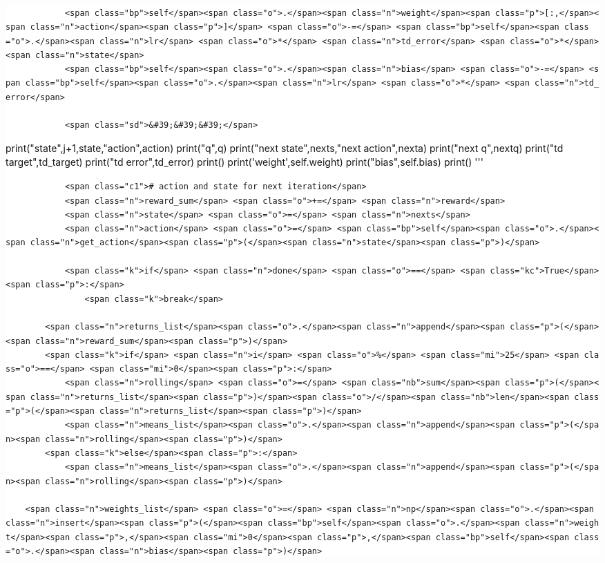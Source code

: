                 <span class="bp">self</span><span class="o">.</span><span class="n">weight</span><span class="p">[:,</span><span class="n">action</span><span class="p">]</span> <span class="o">-=</span> <span class="bp">self</span><span class="o">.</span><span class="n">lr</span> <span class="o">*</span> <span class="n">td_error</span> <span class="o">*</span> <span class="n">state</span>
                <span class="bp">self</span><span class="o">.</span><span class="n">bias</span> <span class="o">-=</span> <span class="bp">self</span><span class="o">.</span><span class="n">lr</span> <span class="o">*</span> <span class="n">td_error</span>

                <span class="sd">&#39;&#39;&#39;</span>
<span class="sd">                print(&quot;state&quot;,j+1,state,&quot;action&quot;,action)</span>
<span class="sd">                print(&quot;q&quot;,q)</span>
<span class="sd">                print(&quot;next state&quot;,nexts,&quot;next action&quot;,nexta) </span>
<span class="sd">                print(&quot;next q&quot;,nextq)</span>
<span class="sd">                print(&quot;td target&quot;,td_target)</span>
<span class="sd">                print(&quot;td error&quot;,td_error)</span>
<span class="sd">                print()</span>
<span class="sd">                print(&#39;weight&#39;,self.weight)</span>
<span class="sd">                print(&quot;bias&quot;,self.bias)</span>
<span class="sd">                print()</span>
<span class="sd">                &#39;&#39;&#39;</span>
                
                <span class="c1"># action and state for next iteration</span>
                <span class="n">reward_sum</span> <span class="o">+=</span> <span class="n">reward</span>
                <span class="n">state</span> <span class="o">=</span> <span class="n">nexts</span>
                <span class="n">action</span> <span class="o">=</span> <span class="bp">self</span><span class="o">.</span><span class="n">get_action</span><span class="p">(</span><span class="n">state</span><span class="p">)</span>

                <span class="k">if</span> <span class="n">done</span> <span class="o">==</span> <span class="kc">True</span><span class="p">:</span>
                    <span class="k">break</span>
            
            <span class="n">returns_list</span><span class="o">.</span><span class="n">append</span><span class="p">(</span><span class="n">reward_sum</span><span class="p">)</span>
            <span class="k">if</span> <span class="n">i</span> <span class="o">%</span> <span class="mi">25</span> <span class="o">==</span> <span class="mi">0</span><span class="p">:</span>
                <span class="n">rolling</span> <span class="o">=</span> <span class="nb">sum</span><span class="p">(</span><span class="n">returns_list</span><span class="p">)</span><span class="o">/</span><span class="nb">len</span><span class="p">(</span><span class="n">returns_list</span><span class="p">)</span>
                <span class="n">means_list</span><span class="o">.</span><span class="n">append</span><span class="p">(</span><span class="n">rolling</span><span class="p">)</span>
            <span class="k">else</span><span class="p">:</span>
                <span class="n">means_list</span><span class="o">.</span><span class="n">append</span><span class="p">(</span><span class="n">rolling</span><span class="p">)</span>

        <span class="n">weights_list</span> <span class="o">=</span> <span class="n">np</span><span class="o">.</span><span class="n">insert</span><span class="p">(</span><span class="bp">self</span><span class="o">.</span><span class="n">weight</span><span class="p">,</span><span class="mi">0</span><span class="p">,</span><span class="bp">self</span><span class="o">.</span><span class="n">bias</span><span class="p">)</span>
